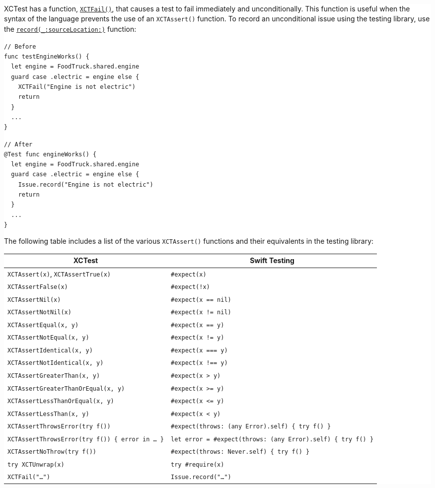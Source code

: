 XCTest has a function, [`XCTFail()`](https://developer.apple.com/documentation/xctest/1500970-xctfail), that causes a test to fail immediately and unconditionally. This function is useful when the syntax of the language prevents the use of an `XCTAssert()` function. To record an unconditional issue using the testing library, use the [`record(_:sourceLocation:)`](https://developer.apple.com/documentation/testing/issue/record(_:sourcelocation:)) function:

```
// Before
func testEngineWorks() {
  let engine = FoodTruck.shared.engine
  guard case .electric = engine else {
    XCTFail("Engine is not electric")
    return
  }
  ...
}

```

```
// After
@Test func engineWorks() {
  let engine = FoodTruck.shared.engine
  guard case .electric = engine else {
    Issue.record("Engine is not electric")
    return
  }
  ...
}

```

The following table includes a list of the various `XCTAssert()` functions and their equivalents in the testing library:

| XCTest | Swift Testing |
| --- | --- |
| `XCTAssert(x)`, `XCTAssertTrue(x)` | `#expect(x)` |
| `XCTAssertFalse(x)` | `#expect(!x)` |
| `XCTAssertNil(x)` | `#expect(x == nil)` |
| `XCTAssertNotNil(x)` | `#expect(x != nil)` |
| `XCTAssertEqual(x, y)` | `#expect(x == y)` |
| `XCTAssertNotEqual(x, y)` | `#expect(x != y)` |
| `XCTAssertIdentical(x, y)` | `#expect(x === y)` |
| `XCTAssertNotIdentical(x, y)` | `#expect(x !== y)` |
| `XCTAssertGreaterThan(x, y)` | `#expect(x > y)` |
| `XCTAssertGreaterThanOrEqual(x, y)` | `#expect(x >= y)` |
| `XCTAssertLessThanOrEqual(x, y)` | `#expect(x <= y)` |
| `XCTAssertLessThan(x, y)` | `#expect(x < y)` |
| `XCTAssertThrowsError(try f())` | `#expect(throws: (any Error).self) { try f() }` |
| `XCTAssertThrowsError(try f()) { error in … }` | `let error = #expect(throws: (any Error).self) { try f() }` |
| `XCTAssertNoThrow(try f())` | `#expect(throws: Never.self) { try f() }` |
| `try XCTUnwrap(x)` | `try #require(x)` |
| `XCTFail("…")` | `Issue.record("…")` |
